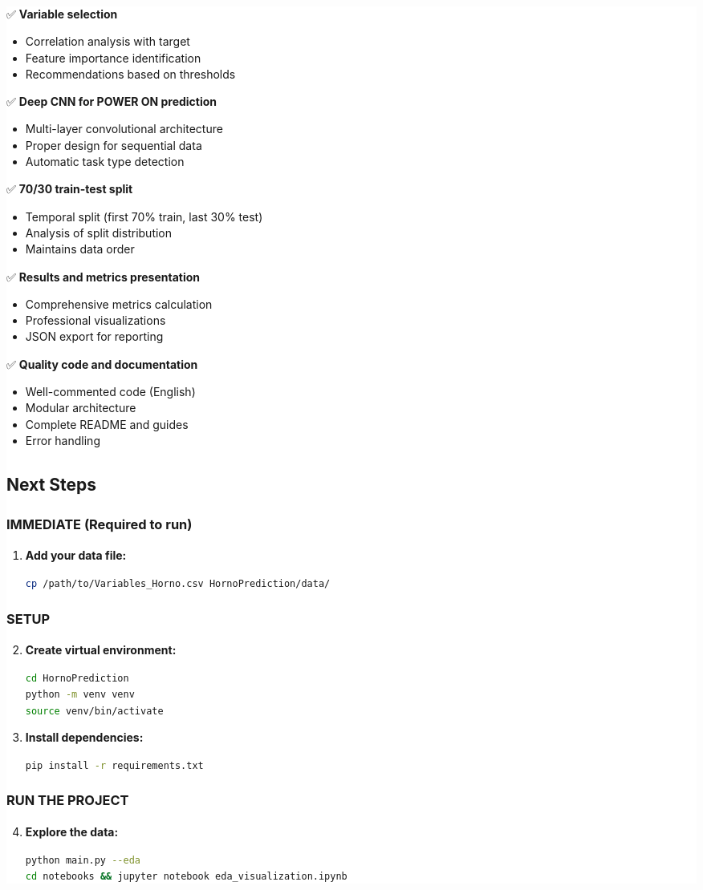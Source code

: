 ✅ **Variable selection**
   - Correlation analysis with target
   - Feature importance identification
   - Recommendations based on thresholds

✅ **Deep CNN for POWER ON prediction**
   - Multi-layer convolutional architecture
   - Proper design for sequential data
   - Automatic task type detection

✅ **70/30 train-test split**
   - Temporal split (first 70% train, last 30% test)
   - Analysis of split distribution
   - Maintains data order

✅ **Results and metrics presentation**
   - Comprehensive metrics calculation
   - Professional visualizations
   - JSON export for reporting

✅ **Quality code and documentation**
   - Well-commented code (English)
   - Modular architecture
   - Complete README and guides
   - Error handling

## Next Steps

### IMMEDIATE (Required to run)
1. **Add your data file:**
   ```bash
   cp /path/to/Variables_Horno.csv HornoPrediction/data/
   ```

### SETUP
2. **Create virtual environment:**
   ```bash
   cd HornoPrediction
   python -m venv venv
   source venv/bin/activate
   ```

3. **Install dependencies:**
   ```bash
   pip install -r requirements.txt
   ```

### RUN THE PROJECT
4. **Explore the data:**
   ```bash
   python main.py --eda
   cd notebooks && jupyter notebook eda_visualization.ipynb
   ```
